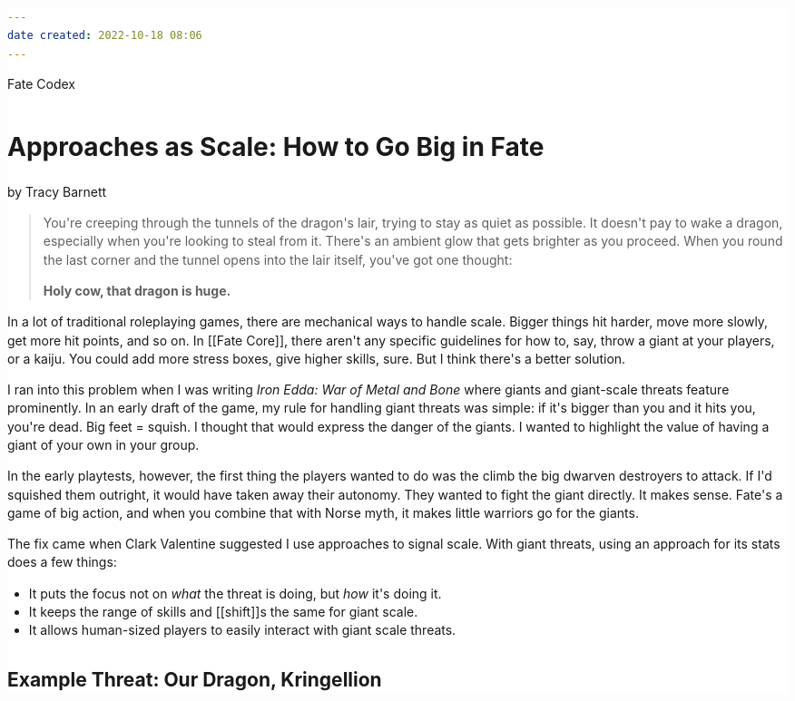 ```yaml
---
date created: 2022-10-18 08:06
---
```


Fate Codex

# Approaches as Scale: How to Go Big in Fate

by Tracy Barnett

> You're creeping through the tunnels of the dragon's lair, trying to
> stay as quiet as possible. It doesn't pay to wake a dragon, especially
> when you're looking to steal from it. There's an ambient glow that
> gets brighter as you proceed. When you round the last corner and the
> tunnel opens into the lair itself, you've got one thought:
>
> **Holy cow, that dragon is huge.**

In a lot of traditional roleplaying games, there are mechanical ways to
handle scale. Bigger things hit harder, move more slowly, get more hit
points, and so on. In [[Fate Core]], there aren't any specific guidelines
for how to, say, throw a giant at your players, or a kaiju. You could
add more stress boxes, give higher skills, sure. But I think there's a
better solution.

I ran into this problem when I was writing _Iron Edda: War of Metal and
Bone_ where giants and giant-scale threats feature prominently. In an
early draft of the game, my rule for handling giant threats was simple:
if it's bigger than you and it hits you, you're dead. Big feet = squish.
I thought that would express the danger of the giants. I wanted to
highlight the value of having a giant of your own in your group.

In the early playtests, however, the first thing the players wanted to
do was the climb the big dwarven destroyers to attack. If I'd squished
them outright, it would have taken away their autonomy. They wanted to
fight the giant directly. It makes sense. Fate's a game of big action,
and when you combine that with Norse myth, it makes little warriors go
for the giants.

The fix came when Clark Valentine suggested I use approaches to signal
scale. With giant threats, using an approach for its stats does a few
things:

- It puts the focus not on _what_ the threat is doing, but _how_ it's
  doing it.
- It keeps the range of skills and [[shift]]s the same for giant scale.
- It allows human-sized players to easily interact with giant scale
  threats.

## Example Threat: Our Dragon, Kringellion
